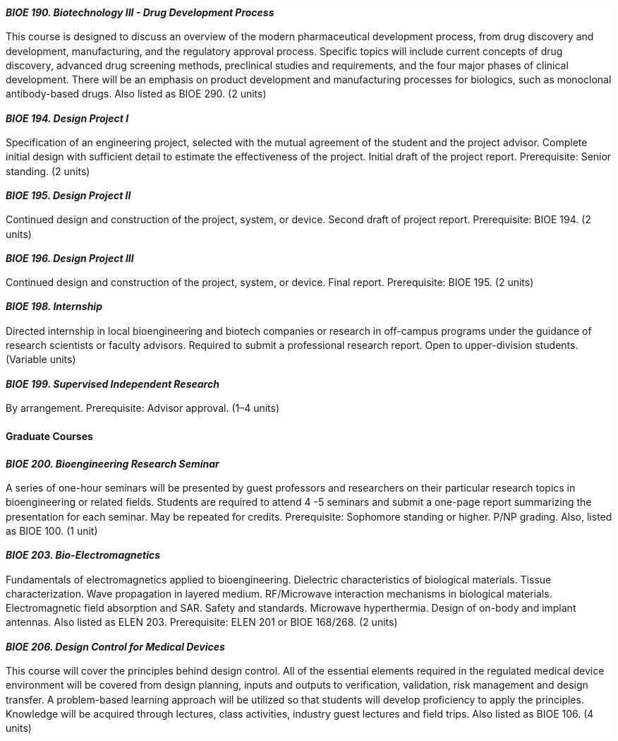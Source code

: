 _**BIOE 190. Biotechnology III - Drug Development Process**_

This course is designed to discuss an overview of the modern pharmaceutical development process, from drug discovery and development, manufacturing, and the regulatory approval process. Specific topics will include current concepts of drug discovery, advanced drug screening methods, preclinical studies and requirements, and the four major phases of clinical development. There will be an emphasis on product development and manufacturing processes for biologics, such as monoclonal antibody-based drugs. Also listed as BIOE 290. \(2 units\)

_**BIOE 194. Design Project I**_

Specification of an engineering project, selected with the mutual agreement of the student and the project advisor. Complete initial design with sufficient detail to estimate the effectiveness of the project. Initial draft of the project report. Prerequisite: Senior standing. \(2 units\)

_**BIOE 195. Design Project II**_

Continued design and construction of the project, system, or device. Second draft of project report. Prerequisite: BIOE 194. \(2 units\)

_**BIOE 196. Design Project III**_

Continued design and construction of the project, system, or device. Final report. Prerequisite: BIOE 195. \(2 units\)

_**BIOE 198. Internship**_

Directed internship in local bioengineering and biotech companies or research in off-campus programs under the guidance of research scientists or faculty advisors. Required to submit a professional research report. Open to upper-division students. \(Variable units\)

_**BIOE 199. Supervised Independent Research**_

By arrangement. Prerequisite: Advisor approval. \(1–4 units\)

#### **Graduate Courses**

_**BIOE 200. Bioengineering Research Seminar**_

A series of one-hour seminars will be presented by guest professors and researchers on their particular research topics in bioengineering or related fields. Students are required to attend 4 -5 seminars and submit a one-page report summarizing the presentation for each seminar. May be repeated for credits. Prerequisite: Sophomore standing or higher. P/NP grading. Also, listed as BIOE 100. \(1 unit\)

_**BIOE 203. Bio-Electromagnetics**_

Fundamentals of electromagnetics applied to bioengineering. Dielectric characteristics of biological materials. Tissue characterization. Wave propagation in layered medium. RF/Microwave interaction mechanisms in biological materials. Electromagnetic field absorption and SAR. Safety and standards. Microwave hyperthermia. Design of on-body and implant antennas. Also listed as ELEN 203. Prerequisite: ELEN 201 or BIOE 168/268. \(2 units\)

_**BIOE 206. Design Control for Medical Devices**_

This course will cover the principles behind design control. All of the essential elements required in the regulated medical device environment will be covered from design planning, inputs and outputs to verification, validation, risk management and design transfer. A problem-based learning approach will be utilized so that students will develop proficiency to apply the principles. Knowledge will be acquired through lectures, class activities, industry guest lectures and field trips. Also listed as BIOE 106. \(4 units\)
